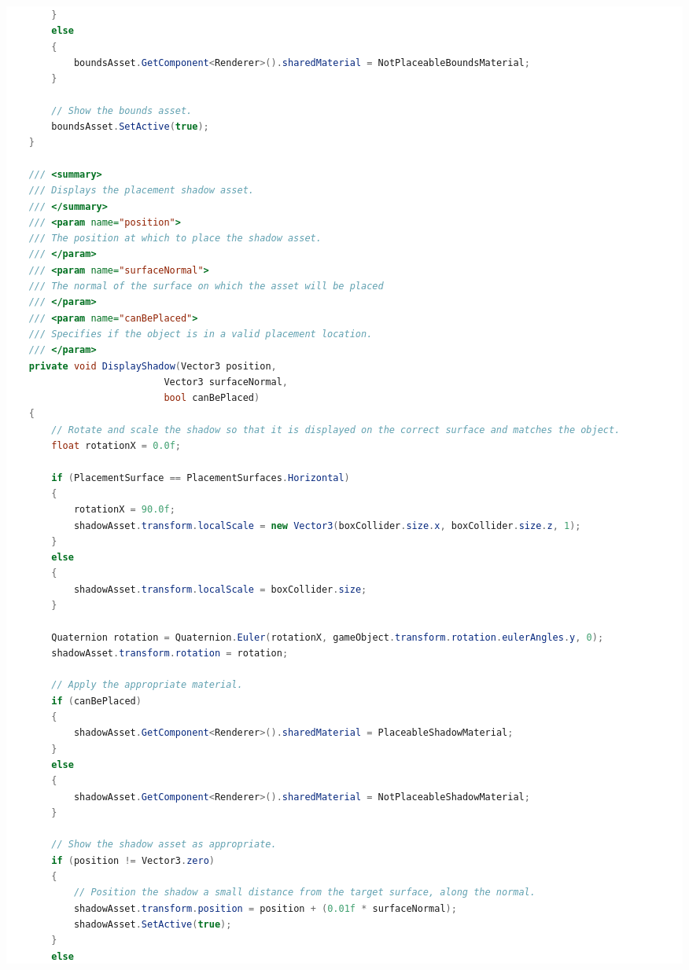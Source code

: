 ```cs
        }
        else
        {
            boundsAsset.GetComponent<Renderer>().sharedMaterial = NotPlaceableBoundsMaterial;
        }

        // Show the bounds asset.
        boundsAsset.SetActive(true);
    }

    /// <summary>
    /// Displays the placement shadow asset.
    /// </summary>
    /// <param name="position">
    /// The position at which to place the shadow asset.
    /// </param>
    /// <param name="surfaceNormal">
    /// The normal of the surface on which the asset will be placed
    /// </param>
    /// <param name="canBePlaced">
    /// Specifies if the object is in a valid placement location.
    /// </param>
    private void DisplayShadow(Vector3 position,
                            Vector3 surfaceNormal,
                            bool canBePlaced)
    {
        // Rotate and scale the shadow so that it is displayed on the correct surface and matches the object.
        float rotationX = 0.0f;

        if (PlacementSurface == PlacementSurfaces.Horizontal)
        {
            rotationX = 90.0f;
            shadowAsset.transform.localScale = new Vector3(boxCollider.size.x, boxCollider.size.z, 1);
        }
        else
        {
            shadowAsset.transform.localScale = boxCollider.size;
        }

        Quaternion rotation = Quaternion.Euler(rotationX, gameObject.transform.rotation.eulerAngles.y, 0);
        shadowAsset.transform.rotation = rotation;

        // Apply the appropriate material.
        if (canBePlaced)
        {
            shadowAsset.GetComponent<Renderer>().sharedMaterial = PlaceableShadowMaterial;
        }
        else
        {
            shadowAsset.GetComponent<Renderer>().sharedMaterial = NotPlaceableShadowMaterial;
        }

        // Show the shadow asset as appropriate.
        if (position != Vector3.zero)
        {
            // Position the shadow a small distance from the target surface, along the normal.
            shadowAsset.transform.position = position + (0.01f * surfaceNormal);
            shadowAsset.SetActive(true);
        }
        else
```